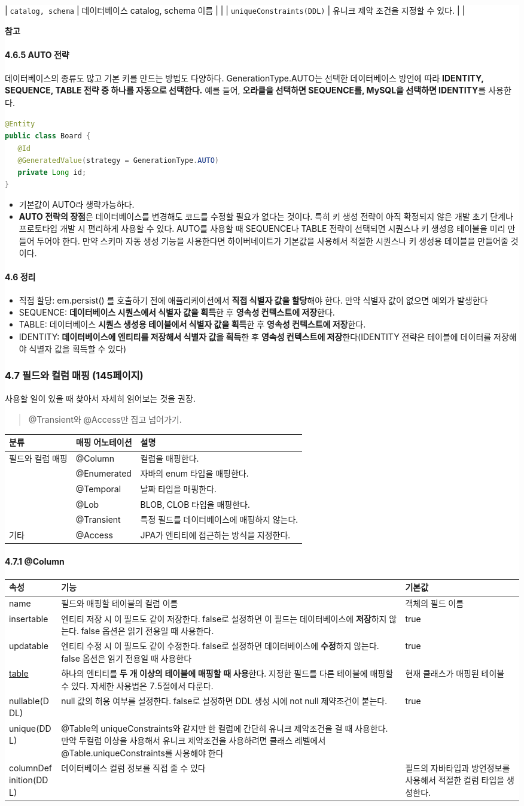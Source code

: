 | `catalog, schema` | 데이터베이스 catalog, schema 이름 |  |
| `uniqueConstraints(DDL)` | 유니크 제약 조건을 지정할 수 있다. |  |

**참고**

#### 4.6.5 AUTO 전략

데이터베이스의 종류도 많고 기본 키를 만드는 방법도 다양하다. GenerationType.AUTO는 선택한 데이터베이스 방언에 따라 **IDENTITY, SEQUENCE, TABLE 전략 중 하나를 자동으로 선택한다.** 예를 들어, **오라클을 선택하면 SEQUENCE를, MySQL을 선택하면 IDENTITY**를 사용한다.

```java
@Entity
public class Board {
   @Id
   @GeneratedValue(strategy = GenerationType.AUTO)
   private Long id;
}
```

* 기본값이 AUTO라 생략가능하다.
* **AUTO 전략의 장점**은 데이터베이스를 변경해도 코드를 수정할 필요가 없다는 것이다. 특히 키 생성 전략이 아직 확정되지 않은 개발 초기 단계나 프로토타입 개발 시 편리하게 사용할 수 있다. AUTO를 사용할 때 SEQUENCE나 TABLE 전략이 선택되면 시퀀스나 키 생성용 테이블을 미리 만들어 두어야 한다. 만약 스키마 자동 생성 기능을 사용한다면 하이버네이트가 기본값을 사용해서 적절한 시퀀스나 키 생성용 테이블을 만들어줄 것이다.

#### 4.6 정리

* 직접 할당: em.persist\(\) 를 호출하기 전에 애플리케이션에서 **직접 식별자 값을 할당**해야 한다. 만약 식별자 값이 없으면 예외가 발생한다
* SEQUENCE: **데이터베이스 시퀀스에서 식별자 값을 획득**한 후 **영속성 컨텍스트에 저장**한다.
* TABLE: 데이터베이스 **시퀀스 생성용 테이블에서 식별자 값을 획득**한 후 **영속성 컨텍스트에 저장**한다.
* IDENTITY: **데이터베이스에 엔티티를 저장해서 식별자 값을 획득**한 후 **영속성 컨텍스트에 저장**한다\(IDENTITY 전략은 테이블에 데이터를 저장해야 식별자 값을 획득할 수 있다\)

### 4.7 필드와 컬럼 매핑 \(145페이지\)

사용할 일이 있을 때 찾아서 자세히 읽어보는 것을 권장.

> @Transient와 @Access만 집고 넘어가기.

| 분류 | 매핑 어노테이션 | 설명 |
| :--- | :--- | :--- |
| 필드와 컬럼 매핑 | @Column | 컬럼을 매핑한다. |
|  | @Enumerated | 자바의 enum 타입을 매핑한다. |
|  | @Temporal | 날짜 타입을 매핑한다. |
|  | @Lob | BLOB, CLOB 타입을 매핑한다. |
|  | @Transient | 특정 필드를 데이터베이스에 매핑하지 않는다. |
| 기타 | @Access | JPA가 엔티티에 접근하는 방식을 지정한다. |

#### 4.7.1 @Column

| 속성 | 기능 | 기본값 |
| :--- | :--- | :--- |
| name | 필드와 매핑할 테이블의 컬럼 이름 | 객체의 필드 이름 |
| insertable | 엔티티 저장 시 이 필드도 같이 저장한다. false로 설정하면 이 필드는 데이터베이스에 **저장**하지 않는다. false 옵션은 읽기 전용일 때 사용한다. | true |
| updatable | 엔티티 수정 시 이 필드도 같이 수정한다. false로 설정하면 데이터베이스에 **수정**하지 않는다. false 옵션은 읽기 전용일 때 사용한다 | true |
| [table](http://wonwoo.ml/index.php/post/834) | 하나의 엔티티를 **두 개 이상의 테이블에 매핑할 때 사용**한다. 지정한 필드를 다른 테이블에 매핑할 수 있다. 자세한 사용법은 7.5절에서 다룬다. | 현재 클래스가 매핑된 테이블 |
| nullable\(DDL\) | null 값의 허용 여부를 설정한다. false로 설정하면 DDL 생성 시에 not null 제약조건이 붙는다. | true |
| unique\(DDL\) | @Table의 uniqueConstraints와 같지만 한 컬럼에 간단히 유니크 제약조건을 걸 때 사용한다. 만약 두컬럼 이상을 사용해서 유니크 제약조건을 사용하려면 클래스 레벨에서 @Table.uniqueConstraints를 사용해야 한다 |  |
| columnDefinition\(DDL\) | 데이터베이스 컬럼 정보를 직접 줄 수 있다 | 필드의 자바타입과 방언정보를 사용해서 적절한 컬럼 타입을 생성한다. |